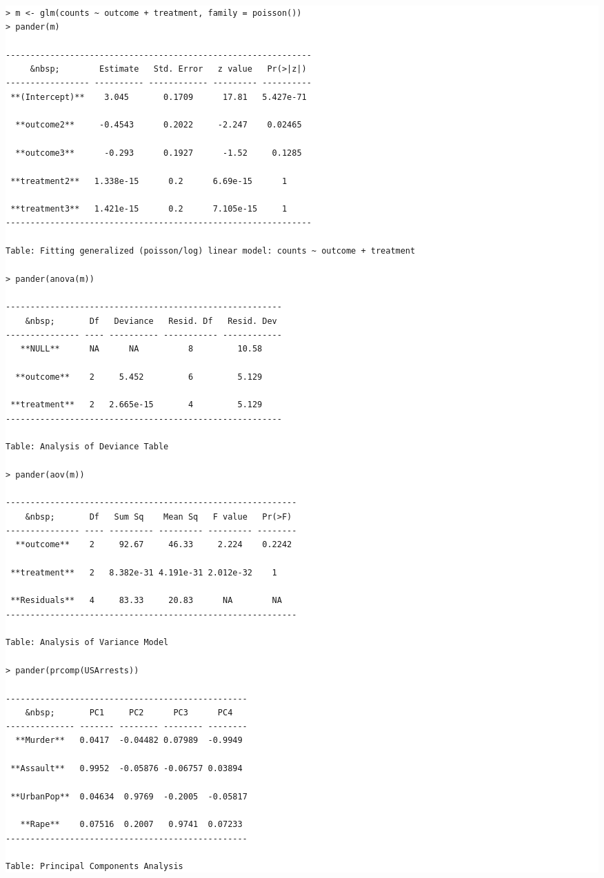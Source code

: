 ```rout
> m <- glm(counts ~ outcome + treatment, family = poisson())
> pander(m)

--------------------------------------------------------------
     &nbsp;        Estimate   Std. Error   z value   Pr(>|z|)
----------------- ---------- ------------ --------- ----------
 **(Intercept)**    3.045       0.1709      17.81   5.427e-71

  **outcome2**     -0.4543      0.2022     -2.247    0.02465

  **outcome3**      -0.293      0.1927      -1.52     0.1285

 **treatment2**   1.338e-15      0.2      6.69e-15      1

 **treatment3**   1.421e-15      0.2      7.105e-15     1
--------------------------------------------------------------

Table: Fitting generalized (poisson/log) linear model: counts ~ outcome + treatment

> pander(anova(m))

--------------------------------------------------------
    &nbsp;       Df   Deviance   Resid. Df   Resid. Dev
--------------- ---- ---------- ----------- ------------
   **NULL**      NA      NA          8         10.58

  **outcome**    2     5.452         6         5.129

 **treatment**   2   2.665e-15       4         5.129
--------------------------------------------------------

Table: Analysis of Deviance Table

> pander(aov(m))

-----------------------------------------------------------
    &nbsp;       Df   Sum Sq    Mean Sq   F value   Pr(>F)
--------------- ---- --------- --------- --------- --------
  **outcome**    2     92.67     46.33     2.224    0.2242

 **treatment**   2   8.382e-31 4.191e-31 2.012e-32    1

 **Residuals**   4     83.33     20.83      NA        NA
-----------------------------------------------------------

Table: Analysis of Variance Model

> pander(prcomp(USArrests))

-------------------------------------------------
    &nbsp;       PC1     PC2      PC3      PC4
-------------- ------- -------- -------- --------
  **Murder**   0.0417  -0.04482 0.07989  -0.9949

 **Assault**   0.9952  -0.05876 -0.06757 0.03894

 **UrbanPop**  0.04634  0.9769  -0.2005  -0.05817

   **Rape**    0.07516  0.2007   0.9741  0.07233
-------------------------------------------------

Table: Principal Components Analysis

```